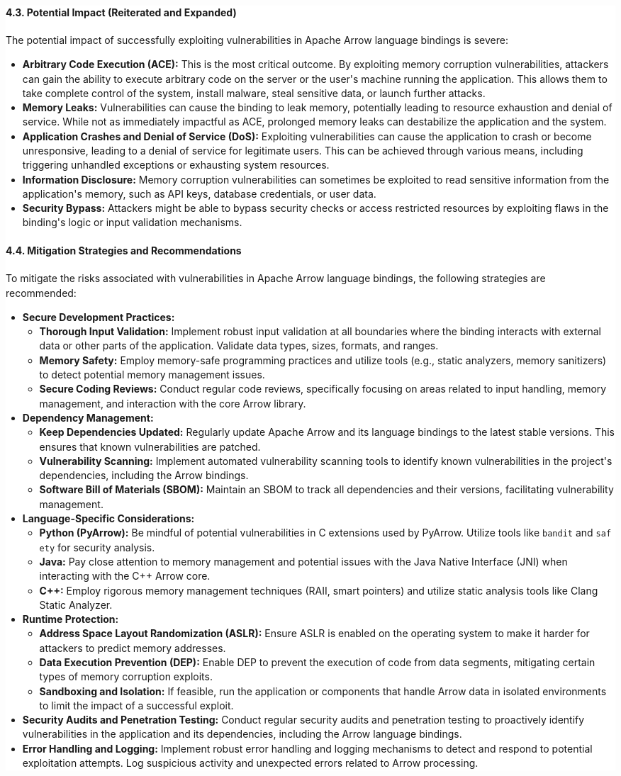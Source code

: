 #### 4.3. Potential Impact (Reiterated and Expanded)

The potential impact of successfully exploiting vulnerabilities in Apache Arrow language bindings is severe:

*   **Arbitrary Code Execution (ACE):** This is the most critical outcome. By exploiting memory corruption vulnerabilities, attackers can gain the ability to execute arbitrary code on the server or the user's machine running the application. This allows them to take complete control of the system, install malware, steal sensitive data, or launch further attacks.
*   **Memory Leaks:**  Vulnerabilities can cause the binding to leak memory, potentially leading to resource exhaustion and denial of service. While not as immediately impactful as ACE, prolonged memory leaks can destabilize the application and the system.
*   **Application Crashes and Denial of Service (DoS):**  Exploiting vulnerabilities can cause the application to crash or become unresponsive, leading to a denial of service for legitimate users. This can be achieved through various means, including triggering unhandled exceptions or exhausting system resources.
*   **Information Disclosure:**  Memory corruption vulnerabilities can sometimes be exploited to read sensitive information from the application's memory, such as API keys, database credentials, or user data.
*   **Security Bypass:**  Attackers might be able to bypass security checks or access restricted resources by exploiting flaws in the binding's logic or input validation mechanisms.

#### 4.4. Mitigation Strategies and Recommendations

To mitigate the risks associated with vulnerabilities in Apache Arrow language bindings, the following strategies are recommended:

*   **Secure Development Practices:**
    *   **Thorough Input Validation:** Implement robust input validation at all boundaries where the binding interacts with external data or other parts of the application. Validate data types, sizes, formats, and ranges.
    *   **Memory Safety:** Employ memory-safe programming practices and utilize tools (e.g., static analyzers, memory sanitizers) to detect potential memory management issues.
    *   **Secure Coding Reviews:** Conduct regular code reviews, specifically focusing on areas related to input handling, memory management, and interaction with the core Arrow library.
*   **Dependency Management:**
    *   **Keep Dependencies Updated:** Regularly update Apache Arrow and its language bindings to the latest stable versions. This ensures that known vulnerabilities are patched.
    *   **Vulnerability Scanning:** Implement automated vulnerability scanning tools to identify known vulnerabilities in the project's dependencies, including the Arrow bindings.
    *   **Software Bill of Materials (SBOM):** Maintain an SBOM to track all dependencies and their versions, facilitating vulnerability management.
*   **Language-Specific Considerations:**
    *   **Python (PyArrow):** Be mindful of potential vulnerabilities in C extensions used by PyArrow. Utilize tools like `bandit` and `safety` for security analysis.
    *   **Java:**  Pay close attention to memory management and potential issues with the Java Native Interface (JNI) when interacting with the C++ Arrow core.
    *   **C++:**  Employ rigorous memory management techniques (RAII, smart pointers) and utilize static analysis tools like Clang Static Analyzer.
*   **Runtime Protection:**
    *   **Address Space Layout Randomization (ASLR):** Ensure ASLR is enabled on the operating system to make it harder for attackers to predict memory addresses.
    *   **Data Execution Prevention (DEP):** Enable DEP to prevent the execution of code from data segments, mitigating certain types of memory corruption exploits.
    *   **Sandboxing and Isolation:** If feasible, run the application or components that handle Arrow data in isolated environments to limit the impact of a successful exploit.
*   **Security Audits and Penetration Testing:** Conduct regular security audits and penetration testing to proactively identify vulnerabilities in the application and its dependencies, including the Arrow language bindings.
*   **Error Handling and Logging:** Implement robust error handling and logging mechanisms to detect and respond to potential exploitation attempts. Log suspicious activity and unexpected errors related to Arrow processing.
